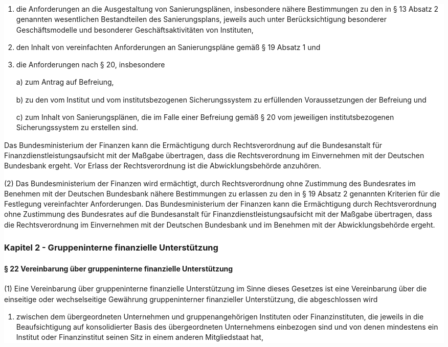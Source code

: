 1.  die Anforderungen an die Ausgestaltung von Sanierungsplänen,
    insbesondere nähere Bestimmungen zu den in § 13 Absatz 2 genannten
    wesentlichen Bestandteilen des Sanierungsplans, jeweils auch unter
    Berücksichtigung besonderer Geschäftsmodelle und besonderer
    Geschäftsaktivitäten von Instituten,


2.  den Inhalt von vereinfachten Anforderungen an Sanierungspläne gemäß §
    19 Absatz 1 und


3.  die Anforderungen nach § 20, insbesondere

    a)  zum Antrag auf Befreiung,


    b)  zu den vom Institut und vom institutsbezogenen Sicherungssystem zu
        erfüllenden Voraussetzungen der Befreiung und


    c)  zum Inhalt von Sanierungsplänen, die im Falle einer Befreiung gemäß §
        20 vom jeweiligen institutsbezogenen Sicherungssystem zu erstellen
        sind.






Das Bundesministerium der Finanzen kann die Ermächtigung durch
Rechtsverordnung auf die Bundesanstalt für
Finanzdienstleistungsaufsicht mit der Maßgabe übertragen, dass die
Rechtsverordnung im Einvernehmen mit der Deutschen Bundesbank ergeht.
Vor Erlass der Rechtsverordnung ist die Abwicklungsbehörde anzuhören.

(2) Das Bundesministerium der Finanzen wird ermächtigt, durch
Rechtsverordnung ohne Zustimmung des Bundesrates im Benehmen mit der
Deutschen Bundesbank nähere Bestimmungen zu erlassen zu den in § 19
Absatz 2 genannten Kriterien für die Festlegung vereinfachter
Anforderungen. Das Bundesministerium der Finanzen kann die
Ermächtigung durch Rechtsverordnung ohne Zustimmung des Bundesrates
auf die Bundesanstalt für Finanzdienstleistungsaufsicht mit der
Maßgabe übertragen, dass die Rechtsverordnung im Einvernehmen mit der
Deutschen Bundesbank und im Benehmen mit der Abwicklungsbehörde
ergeht.


### Kapitel 2 - Gruppeninterne finanzielle Unterstützung


#### § 22 Vereinbarung über gruppeninterne finanzielle Unterstützung

(1) Eine Vereinbarung über gruppeninterne finanzielle Unterstützung im
Sinne dieses Gesetzes ist eine Vereinbarung über die einseitige oder
wechselseitige Gewährung gruppeninterner finanzieller Unterstützung,
die abgeschlossen wird

1.  zwischen dem übergeordneten Unternehmen und gruppenangehörigen
    Instituten oder Finanzinstituten, die jeweils in die Beaufsichtigung
    auf konsolidierter Basis des übergeordneten Unternehmens einbezogen
    sind und von denen mindestens ein Institut oder Finanzinstitut seinen
    Sitz in einem anderen Mitgliedstaat hat,
